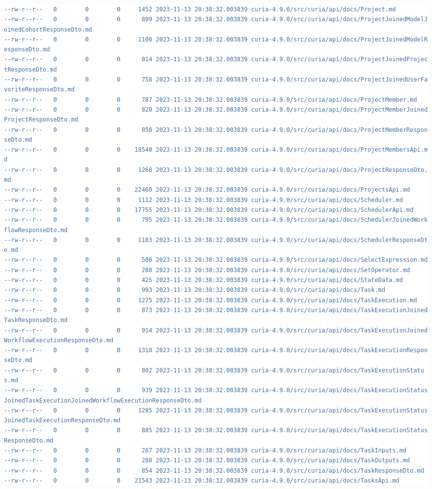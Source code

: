```diff
--rw-r--r--   0        0        0     1452 2023-11-13 20:38:32.003839 curia-4.9.0/src/curia/api/docs/Project.md
--rw-r--r--   0        0        0      899 2023-11-13 20:38:32.003839 curia-4.9.0/src/curia/api/docs/ProjectJoinedModelJoinedCohortResponseDto.md
--rw-r--r--   0        0        0     1100 2023-11-13 20:38:32.003839 curia-4.9.0/src/curia/api/docs/ProjectJoinedModelResponseDto.md
--rw-r--r--   0        0        0      814 2023-11-13 20:38:32.003839 curia-4.9.0/src/curia/api/docs/ProjectJoinedProjectResponseDto.md
--rw-r--r--   0        0        0      758 2023-11-13 20:38:32.003839 curia-4.9.0/src/curia/api/docs/ProjectJoinedUserFavoriteResponseDto.md
--rw-r--r--   0        0        0      787 2023-11-13 20:38:32.003839 curia-4.9.0/src/curia/api/docs/ProjectMember.md
--rw-r--r--   0        0        0      820 2023-11-13 20:38:32.003839 curia-4.9.0/src/curia/api/docs/ProjectMemberJoinedProjectResponseDto.md
--rw-r--r--   0        0        0      858 2023-11-13 20:38:32.003839 curia-4.9.0/src/curia/api/docs/ProjectMemberResponseDto.md
--rw-r--r--   0        0        0    18540 2023-11-13 20:38:32.003839 curia-4.9.0/src/curia/api/docs/ProjectMembersApi.md
--rw-r--r--   0        0        0     1268 2023-11-13 20:38:32.003839 curia-4.9.0/src/curia/api/docs/ProjectResponseDto.md
--rw-r--r--   0        0        0    22460 2023-11-13 20:38:32.003839 curia-4.9.0/src/curia/api/docs/ProjectsApi.md
--rw-r--r--   0        0        0     1112 2023-11-13 20:38:32.003839 curia-4.9.0/src/curia/api/docs/Scheduler.md
--rw-r--r--   0        0        0    17755 2023-11-13 20:38:32.003839 curia-4.9.0/src/curia/api/docs/SchedulerApi.md
--rw-r--r--   0        0        0      795 2023-11-13 20:38:32.003839 curia-4.9.0/src/curia/api/docs/SchedulerJoinedWorkflowResponseDto.md
--rw-r--r--   0        0        0     1103 2023-11-13 20:38:32.003839 curia-4.9.0/src/curia/api/docs/SchedulerResponseDto.md
--rw-r--r--   0        0        0      500 2023-11-13 20:38:32.003839 curia-4.9.0/src/curia/api/docs/SelectExpression.md
--rw-r--r--   0        0        0      288 2023-11-13 20:38:32.003839 curia-4.9.0/src/curia/api/docs/SetOperator.md
--rw-r--r--   0        0        0      425 2023-11-13 20:38:32.003839 curia-4.9.0/src/curia/api/docs/StateData.md
--rw-r--r--   0        0        0      993 2023-11-13 20:38:32.003839 curia-4.9.0/src/curia/api/docs/Task.md
--rw-r--r--   0        0        0     1275 2023-11-13 20:38:32.003839 curia-4.9.0/src/curia/api/docs/TaskExecution.md
--rw-r--r--   0        0        0      873 2023-11-13 20:38:32.003839 curia-4.9.0/src/curia/api/docs/TaskExecutionJoinedTaskResponseDto.md
--rw-r--r--   0        0        0      914 2023-11-13 20:38:32.003839 curia-4.9.0/src/curia/api/docs/TaskExecutionJoinedWorkflowExecutionResponseDto.md
--rw-r--r--   0        0        0     1318 2023-11-13 20:38:32.003839 curia-4.9.0/src/curia/api/docs/TaskExecutionResponseDto.md
--rw-r--r--   0        0        0      802 2023-11-13 20:38:32.003839 curia-4.9.0/src/curia/api/docs/TaskExecutionStatus.md
--rw-r--r--   0        0        0      939 2023-11-13 20:38:32.003839 curia-4.9.0/src/curia/api/docs/TaskExecutionStatusJoinedTaskExecutionJoinedWorkflowExecutionResponseDto.md
--rw-r--r--   0        0        0     1285 2023-11-13 20:38:32.003839 curia-4.9.0/src/curia/api/docs/TaskExecutionStatusJoinedTaskExecutionResponseDto.md
--rw-r--r--   0        0        0      885 2023-11-13 20:38:32.003839 curia-4.9.0/src/curia/api/docs/TaskExecutionStatusResponseDto.md
--rw-r--r--   0        0        0      287 2023-11-13 20:38:32.003839 curia-4.9.0/src/curia/api/docs/TaskInputs.md
--rw-r--r--   0        0        0      288 2023-11-13 20:38:32.003839 curia-4.9.0/src/curia/api/docs/TaskOutputs.md
--rw-r--r--   0        0        0      854 2023-11-13 20:38:32.003839 curia-4.9.0/src/curia/api/docs/TaskResponseDto.md
--rw-r--r--   0        0        0    21543 2023-11-13 20:38:32.003839 curia-4.9.0/src/curia/api/docs/TasksApi.md
```